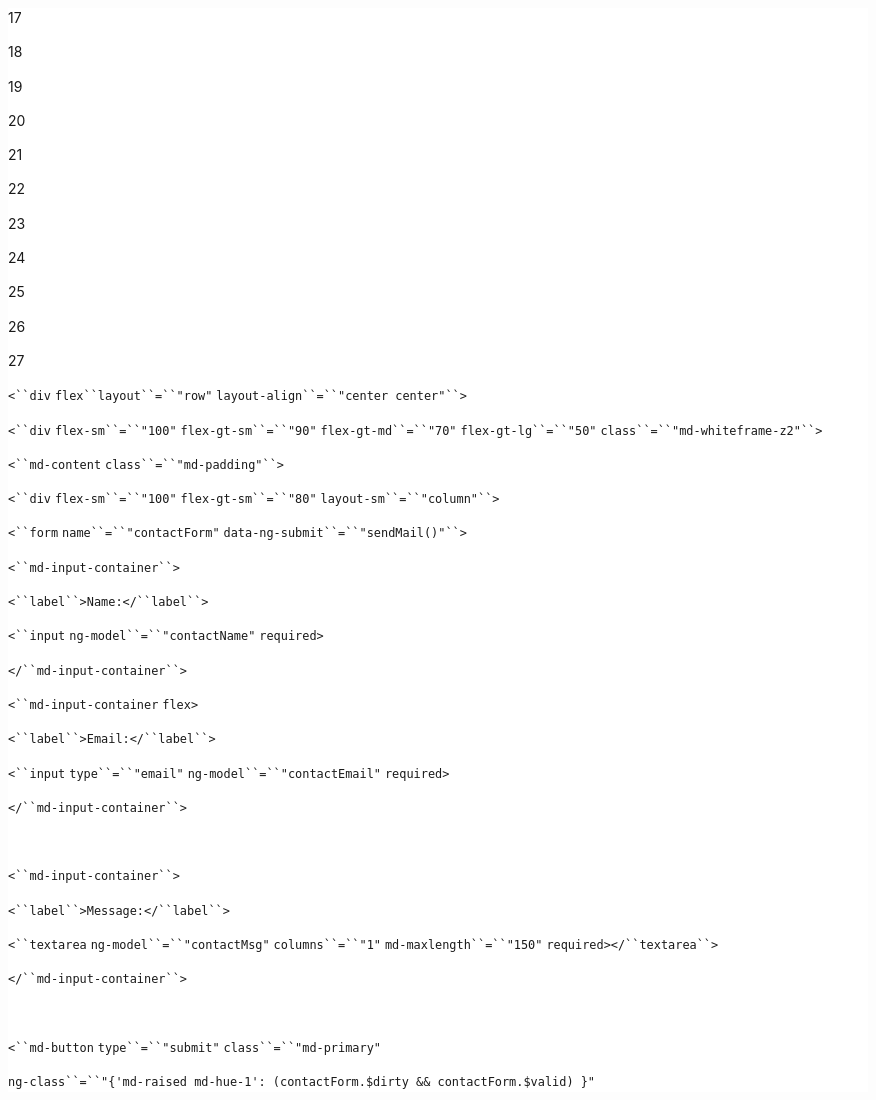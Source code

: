 17

18

19

20

21

22

23

24

25

26

27

`<``div` `flex``layout``=``"row"` `layout-align``=``"center center"``>`

`<``div` `flex-sm``=``"100"` `flex-gt-sm``=``"90"` `flex-gt-md``=``"70"` `flex-gt-lg``=``"50"` `class``=``"md-whiteframe-z2"``>`

`<``md-content` `class``=``"md-padding"``>`

`<``div` `flex-sm``=``"100"` `flex-gt-sm``=``"80"` `layout-sm``=``"column"``>`

`<``form` `name``=``"contactForm"` `data-ng-submit``=``"sendMail()"``>`

`<``md-input-container``>`

`<``label``>Name:</``label``>`

`<``input` `ng-model``=``"contactName"` `required>`

`</``md-input-container``>`

`<``md-input-container` `flex>`

`<``label``>Email:</``label``>`

`<``input` `type``=``"email"` `ng-model``=``"contactEmail"` `required>`

`</``md-input-container``>`

 

`<``md-input-container``>`

`<``label``>Message:</``label``>`

`<``textarea` `ng-model``=``"contactMsg"` `columns``=``"1"` `md-maxlength``=``"150"` `required></``textarea``>`

`</``md-input-container``>`

 

`<``md-button` `type``=``"submit"` `class``=``"md-primary"`

`ng-class``=``"{'md-raised md-hue-1': (contactForm.$dirty && contactForm.$valid) }"`
